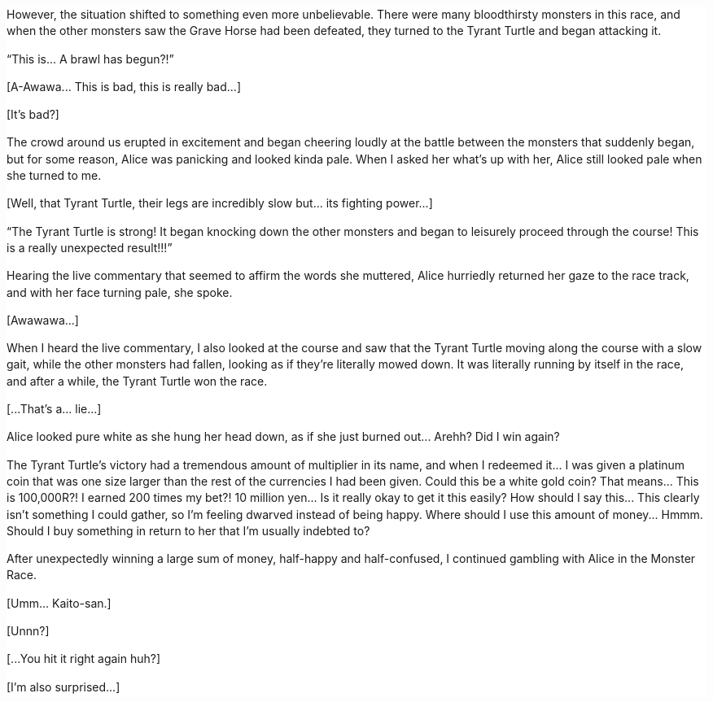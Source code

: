 However, the situation shifted to something even more unbelievable. There were
many bloodthirsty monsters in this race, and when the other monsters saw the
Grave Horse had been defeated, they turned to the Tyrant Turtle and began
attacking it.

“This is... A brawl has begun?!”

[A-Awawa... This is bad, this is really bad...]

[It’s bad?]

The crowd around us erupted in excitement and began cheering loudly at the
battle between the monsters that suddenly began, but for some reason, Alice was
panicking and looked kinda pale. When I asked her what’s up with her, Alice
still looked pale when she turned to me.

[Well, that Tyrant Turtle, their legs are incredibly slow but... its fighting
power...]

“The Tyrant Turtle is strong! It began knocking down the other monsters and
began to leisurely proceed through the course! This is a really unexpected
result!!!”

Hearing the live commentary that seemed to affirm the words she muttered, Alice
hurriedly returned her gaze to the race track, and with her face turning pale,
she spoke.

[Awawawa...]

When I heard the live commentary, I also looked at the course and saw that the
Tyrant Turtle moving along the course with a slow gait, while the other monsters
had fallen, looking as if they’re literally mowed down. It was literally running
by itself in the race, and after a while, the Tyrant Turtle won the race.

[...That’s a... lie...]

Alice looked pure white as she hung her head down, as if she just burned out...
Arehh? Did I win again?

The Tyrant Turtle’s victory had a tremendous amount of multiplier in its name,
and when I redeemed it... I was given a platinum coin that was one size larger
than the rest of the currencies I had been given. Could this be a white gold
coin? That means... This is 100,000R?! I earned 200 times my bet?! 10 million
yen... Is it really okay to get it this easily? How should I say this... This
clearly isn’t something I could gather, so I’m feeling dwarved instead of being
happy. Where should I use this amount of money... Hmmm. Should I buy something
in return to her that I’m usually indebted to?

After unexpectedly winning a large sum of money, half-happy and half-confused, I
continued gambling with Alice in the Monster Race.

[Umm... Kaito-san.]

[Unnn?]

[...You hit it right again huh?]

[I’m also surprised...]
